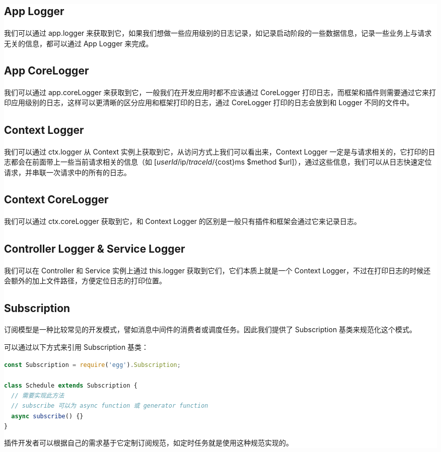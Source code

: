 ##  App Logger

我们可以通过 app.logger 来获取到它，如果我们想做一些应用级别的日志记录，如记录启动阶段的一些数据信息，记录一些业务上与请求无关的信息，都可以通过 App Logger 来完成。

## App CoreLogger

我们可以通过 app.coreLogger 来获取到它，一般我们在开发应用时都不应该通过 CoreLogger 打印日志，而框架和插件则需要通过它来打印应用级别的日志，这样可以更清晰的区分应用和框架打印的日志，通过 CoreLogger 打印的日志会放到和 Logger 不同的文件中。

## Context Logger

我们可以通过 ctx.logger 从 Context 实例上获取到它，从访问方式上我们可以看出来，Context Logger 一定是与请求相关的，它打印的日志都会在前面带上一些当前请求相关的信息（如 [$userId/$ip/$traceId/${cost}ms $method $url]），通过这些信息，我们可以从日志快速定位请求，并串联一次请求中的所有的日志。

##  Context CoreLogger

我们可以通过 ctx.coreLogger 获取到它，和 Context Logger 的区别是一般只有插件和框架会通过它来记录日志。

## Controller Logger & Service Logger

我们可以在 Controller 和 Service 实例上通过 this.logger 获取到它们，它们本质上就是一个 Context Logger，不过在打印日志的时候还会额外的加上文件路径，方便定位日志的打印位置。

## Subscription

订阅模型是一种比较常见的开发模式，譬如消息中间件的消费者或调度任务。因此我们提供了 Subscription 基类来规范化这个模式。

可以通过以下方式来引用 Subscription 基类：

```js
const Subscription = require('egg').Subscription;

class Schedule extends Subscription {
  // 需要实现此方法
  // subscribe 可以为 async function 或 generator function
  async subscribe() {}
}
```

插件开发者可以根据自己的需求基于它定制订阅规范，如定时任务就是使用这种规范实现的。